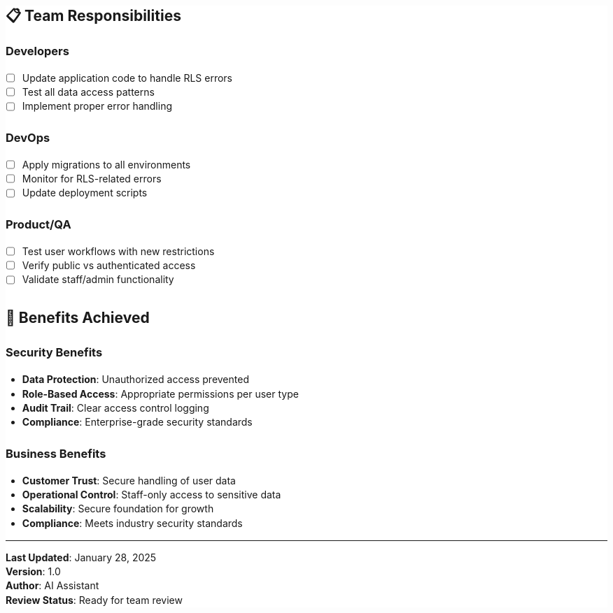 ## 📋 Team Responsibilities

### Developers

- [ ] Update application code to handle RLS errors
- [ ] Test all data access patterns
- [ ] Implement proper error handling

### DevOps

- [ ] Apply migrations to all environments
- [ ] Monitor for RLS-related errors
- [ ] Update deployment scripts

### Product/QA

- [ ] Test user workflows with new restrictions
- [ ] Verify public vs authenticated access
- [ ] Validate staff/admin functionality

## 🎉 Benefits Achieved

### Security Benefits

- **Data Protection**: Unauthorized access prevented
- **Role-Based Access**: Appropriate permissions per user type
- **Audit Trail**: Clear access control logging
- **Compliance**: Enterprise-grade security standards

### Business Benefits

- **Customer Trust**: Secure handling of user data
- **Operational Control**: Staff-only access to sensitive data
- **Scalability**: Secure foundation for growth
- **Compliance**: Meets industry security standards

---

**Last Updated**: January 28, 2025  
**Version**: 1.0  
**Author**: AI Assistant  
**Review Status**: Ready for team review
